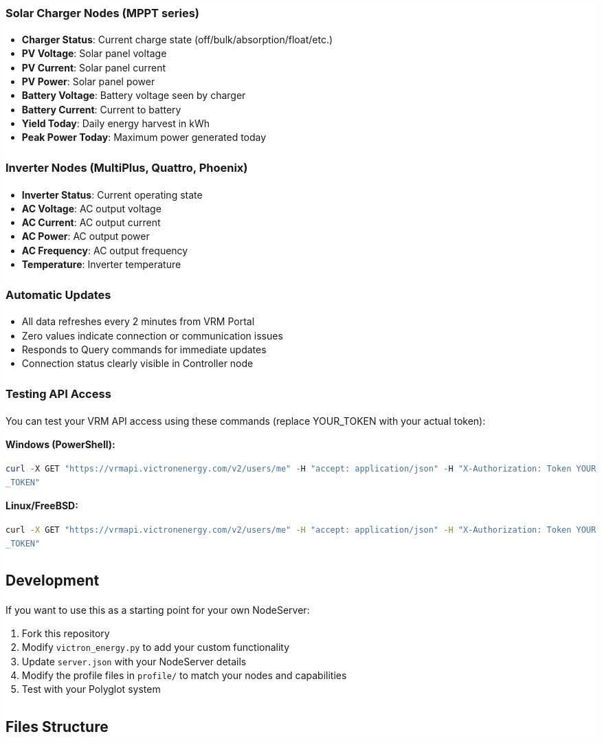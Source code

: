 ### **Solar Charger Nodes** (MPPT series)
- **Charger Status**: Current charge state (off/bulk/absorption/float/etc.)
- **PV Voltage**: Solar panel voltage
- **PV Current**: Solar panel current
- **PV Power**: Solar panel power
- **Battery Voltage**: Battery voltage seen by charger
- **Battery Current**: Current to battery
- **Yield Today**: Daily energy harvest in kWh
- **Peak Power Today**: Maximum power generated today

### **Inverter Nodes** (MultiPlus, Quattro, Phoenix)
- **Inverter Status**: Current operating state
- **AC Voltage**: AC output voltage
- **AC Current**: AC output current  
- **AC Power**: AC output power
- **AC Frequency**: AC output frequency
- **Temperature**: Inverter temperature

### **Automatic Updates**
- All data refreshes every 2 minutes from VRM Portal
- Zero values indicate connection or communication issues
- Responds to Query commands for immediate updates
- Connection status clearly visible in Controller node

### **Testing API Access**
You can test your VRM API access using these commands (replace YOUR_TOKEN with your actual token):

**Windows (PowerShell):**
```powershell
curl -X GET "https://vrmapi.victronenergy.com/v2/users/me" -H "accept: application/json" -H "X-Authorization: Token YOUR_TOKEN"
```

**Linux/FreeBSD:**
```bash
curl -X GET "https://vrmapi.victronenergy.com/v2/users/me" -H "accept: application/json" -H "X-Authorization: Token YOUR_TOKEN"
```

## Development

If you want to use this as a starting point for your own NodeServer:

1. Fork this repository
2. Modify `victron_energy.py` to add your custom functionality
3. Update `server.json` with your NodeServer details
4. Modify the profile files in `profile/` to match your nodes and capabilities
5. Test with your Polyglot system

## Files Structure
